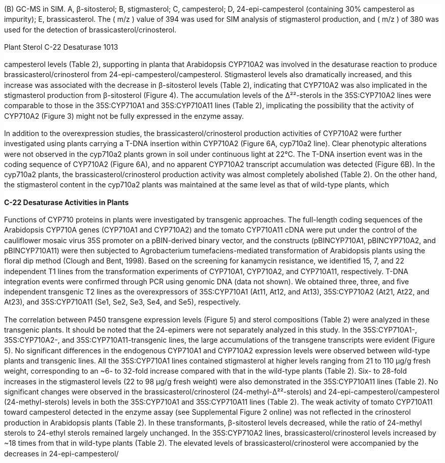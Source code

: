 (B) GC-MS in SIM. A, β-sitosterol; B, stigmasterol; C, campesterol; D, 24-epi-campesterol (containing 30% campesterol as impurity); E, brassicasterol. The \( m/z \) value of 394 was used for SIM analysis of stigmasterol production, and \( m/z \) of 380 was used for the detection of brassicasterol/crinosterol.

Plant Sterol C-22 Desaturase 1013

campesterol levels (Table 2), supporting in planta that Arabidopsis CYP710A2 was involved in the desaturase reaction to produce brassicasterol/crinosterol from 24-epi-campesterol/campesterol. Stigmasterol levels also dramatically increased, and this increase was associated with the decrease in β-sitosterol levels (Table 2), indicating that CYP710A2 was also implicated in the stigmasterol production from β-sitosterol (Figure 4). The accumulation levels of the Δ²²-sterols in the 35S:CYP710A2 lines were comparable to those in the 35S:CYP710A1 and 35S:CYP710A11 lines (Table 2), implicating the possibility that the activity of CYP710A2 (Figure 3) might not be fully expressed in the enzyme assay.

In addition to the overexpression studies, the brassicasterol/crinosterol production activities of CYP710A2 were further investigated using plants carrying a T-DNA insertion within CYP710A2 (Figure 6A, cyp710a2 line). Clear phenotypic alterations were not observed in the cyp710a2 plants grown in soil under continuous light at 22°C. The T-DNA insertion event was in the coding sequence of CYP710A2 (Figure 6A), and no apparent CYP710A2 transcript accumulation was detected (Figure 6B). In the cyp710a2 plants, the brassicasterol/crinosterol production activity was almost completely abolished (Table 2). On the other hand, the stigmasterol content in the cyp710a2 plants was maintained at the same level as that of wild-type plants, which

**C-22 Desaturase Activities in Plants**

Functions of CYP710 proteins in plants were investigated by transgenic approaches. The full-length coding sequences of the Arabidopsis CYP710A genes (CYP710A1 and CYP710A2) and the tomato CYP710A11 cDNA were put under the control of the cauliflower mosaic virus 35S promoter on a pBIN-derived binary vector, and the constructs (pBINCYP710A1, pBINCYP710A2, and pBINCYP710A11) were then subjected to Agrobacterium tumefaciens-mediated transformation of Arabidopsis plants using the floral dip method (Clough and Bent, 1998). Based on the screening for kanamycin resistance, we identified 15, 7, and 22 independent T1 lines from the transformation experiments of CYP710A1, CYP710A2, and CYP710A11, respectively. T-DNA integration events were confirmed through PCR using genomic DNA (data not shown). We obtained three, three, and five independent transgenic T2 lines as the overexpressors of 35S:CYP710A1 (At11, At12, and At13), 35S:CYP710A2 (At21, At22, and At23), and 35S:CYP710A11 (Se1, Se2, Se3, Se4, and Se5), respectively.

The correlation between P450 transgene expression levels (Figure 5) and sterol compositions (Table 2) were analyzed in these transgenic plants. It should be noted that the 24-epimers were not separately analyzed in this study. In the 35S:CYP710A1-, 35S:CYP710A2-, and 35S:CYP710A11-transgenic lines, the large accumulations of the transgene transcripts were evident (Figure 5). No significant differences in the endogenous CYP710A1 and CYP710A2 expression levels were observed between wild-type plants and transgenic lines. All the 35S:CYP710A1 lines contained stigmasterol at higher levels ranging from 21 to 110 μg/g fresh weight, corresponding to an ~6- to 32-fold increase compared with that in the wild-type plants (Table 2). Six- to 28-fold increases in the stigmasterol levels (22 to 98 μg/g fresh weight) were also demonstrated in the 35S:CYP710A11 lines (Table 2). No significant changes were observed in the brassicasterol/crinosterol (24-methyl-Δ²²-sterols) and 24-epi-campesterol/campesterol (24-methyl-sterols) levels in both the 35S:CYP710A1 and 35S:CYP710A11 lines (Table 2). The weak activity of tomato CYP710A11 toward campesterol detected in the enzyme assay (see Supplemental Figure 2 online) was not reflected in the crinosterol production in Arabidopsis plants (Table 2). In these transformants, β-sitosterol levels decreased, while the ratio of 24-methyl sterols to 24-ethyl sterols remained largely unchanged. In the 35S:CYP710A2 lines, brassicasterol/crinosterol levels increased by ~18 times from that in wild-type plants (Table 2). The elevated levels of brassicasterol/crinosterol were accompanied by the decreases in 24-epi-campesterol/
